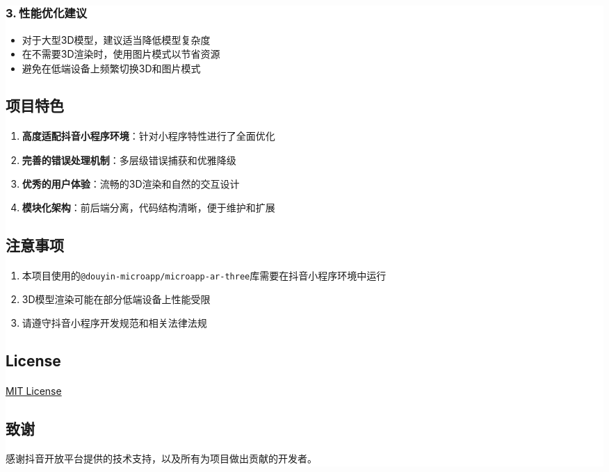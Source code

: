 ### 3. 性能优化建议

- 对于大型3D模型，建议适当降低模型复杂度
- 在不需要3D渲染时，使用图片模式以节省资源
- 避免在低端设备上频繁切换3D和图片模式

## 项目特色

1. **高度适配抖音小程序环境**：针对小程序特性进行了全面优化

2. **完善的错误处理机制**：多层级错误捕获和优雅降级

3. **优秀的用户体验**：流畅的3D渲染和自然的交互设计

4. **模块化架构**：前后端分离，代码结构清晰，便于维护和扩展

## 注意事项

1. 本项目使用的`@douyin-microapp/microapp-ar-three`库需要在抖音小程序环境中运行

2. 3D模型渲染可能在部分低端设备上性能受限

3. 请遵守抖音小程序开发规范和相关法律法规

## License

[MIT License](https://opensource.org/licenses/MIT)

## 致谢

感谢抖音开放平台提供的技术支持，以及所有为项目做出贡献的开发者。